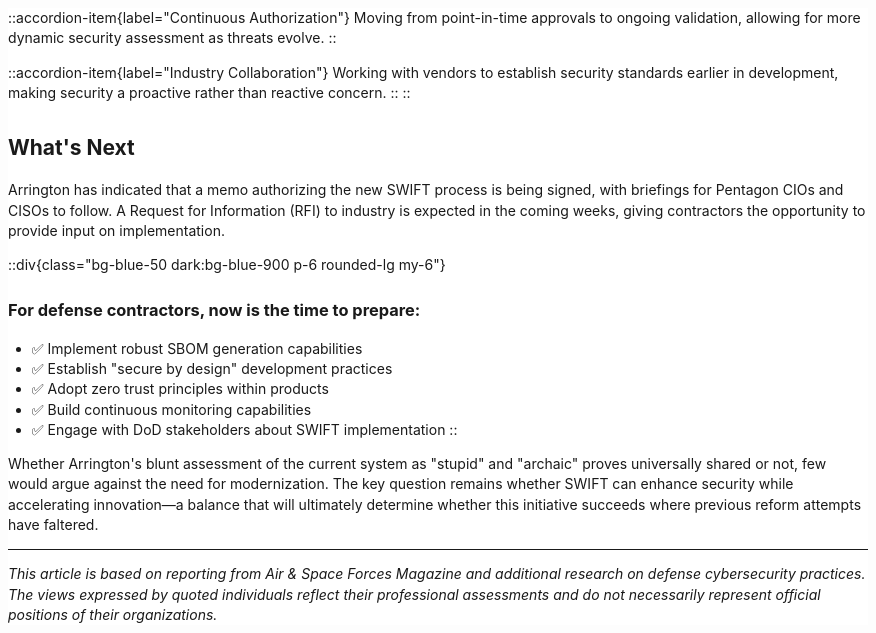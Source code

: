   ::accordion-item{label="Continuous Authorization"}
  Moving from point-in-time approvals to ongoing validation, allowing for more dynamic security assessment as threats evolve.
  ::
  
  ::accordion-item{label="Industry Collaboration"}
  Working with vendors to establish security standards earlier in development, making security a proactive rather than reactive concern.
  ::
::

## What's Next

Arrington has indicated that a memo authorizing the new SWIFT process is being signed, with briefings for Pentagon CIOs and CISOs to follow. A Request for Information (RFI) to industry is expected in the coming weeks, giving contractors the opportunity to provide input on implementation.

::div{class="bg-blue-50 dark:bg-blue-900 p-6 rounded-lg my-6"}
### For defense contractors, now is the time to prepare:

- ✅ Implement robust SBOM generation capabilities
- ✅ Establish "secure by design" development practices
- ✅ Adopt zero trust principles within products
- ✅ Build continuous monitoring capabilities
- ✅ Engage with DoD stakeholders about SWIFT implementation
::

Whether Arrington's blunt assessment of the current system as "stupid" and "archaic" proves universally shared or not, few would argue against the need for modernization. The key question remains whether SWIFT can enhance security while accelerating innovation—a balance that will ultimately determine whether this initiative succeeds where previous reform attempts have faltered.

---

*This article is based on reporting from Air & Space Forces Magazine and additional research on defense cybersecurity practices. The views expressed by quoted individuals reflect their professional assessments and do not necessarily represent official positions of their organizations.*